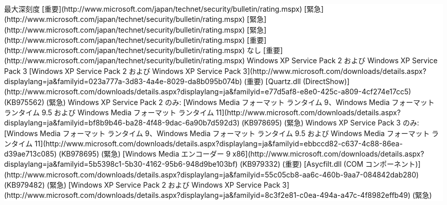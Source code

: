 <td style="border:1px solid black;">
最大深刻度
</td>
<td style="border:1px solid black;">
[重要](http://www.microsoft.com/japan/technet/security/bulletin/rating.mspx)
</td>
<td style="border:1px solid black;">
[緊急](http://www.microsoft.com/japan/technet/security/bulletin/rating.mspx)
</td>
<td style="border:1px solid black;">
[緊急](http://www.microsoft.com/japan/technet/security/bulletin/rating.mspx)
</td>
<td style="border:1px solid black;">
[緊急](http://www.microsoft.com/japan/technet/security/bulletin/rating.mspx)
</td>
<td style="border:1px solid black;">
[重要](http://www.microsoft.com/japan/technet/security/bulletin/rating.mspx)
</td>
<td style="border:1px solid black;">
なし
</td>
<td style="border:1px solid black;">
[重要](http://www.microsoft.com/japan/technet/security/bulletin/rating.mspx)
</td>
</tr>
<tr class="alternateRow">
<td style="border:1px solid black;">
Windows XP Service Pack 2 および Windows XP Service Pack 3
</td>
<td style="border:1px solid black;">
[Windows XP Service Pack 2 および Windows XP Service Pack 3](http://www.microsoft.com/downloads/details.aspx?displaylang=ja&familyid=023a777a-3d83-4a4e-8029-da8b095b074b)  
(重要)
</td>
<td style="border:1px solid black;">
[Quartz.dll (DirectShow)](http://www.microsoft.com/downloads/details.aspx?displaylang=ja&familyid=e77d5af8-e8e0-425c-a809-4cf274e17cc5)  
(KB975562)  
(緊急)  
Windows XP Service Pack 2 のみ:  
[Windows Media フォーマット ランタイム 9、Windows Media フォーマット ランタイム 9.5 および Windows Media フォーマット ランタイム 11](http://www.microsoft.com/downloads/details.aspx?displaylang=ja&familyid=bf8b9b46-ba28-4f48-9dac-6a90b7d592d3)  
(KB978695)  
(緊急)  
Windows XP Service Pack 3 のみ:  
[Windows Media フォーマット ランタイム 9、Windows Media フォーマット ランタイム 9.5 および Windows Media フォーマット ランタイム 11](http://www.microsoft.com/downloads/details.aspx?displaylang=ja&familyid=ebbccd82-c637-4c88-86ea-d39ae713c085)  
(KB978695)  
(緊急)  
[Windows Media エンコーダー 9 x86](http://www.microsoft.com/downloads/details.aspx?displaylang=ja&familyid=5b5398c1-5b30-4162-95b6-948d9be103bf)  
(KB979332)  
(重要)  
[Asycfilt.dll (COM コンポーネント)](http://www.microsoft.com/downloads/details.aspx?displaylang=ja&familyid=55c05cb8-aa6c-460b-9aa7-084842dab280)  
(KB979482)  
(緊急)
</td>
<td style="border:1px solid black;">
[Windows XP Service Pack 2 および Windows XP Service Pack 3](http://www.microsoft.com/downloads/details.aspx?displaylang=ja&familyid=8c3f2e81-c0ea-494a-a47c-4f8982effb49)  
(緊急)
